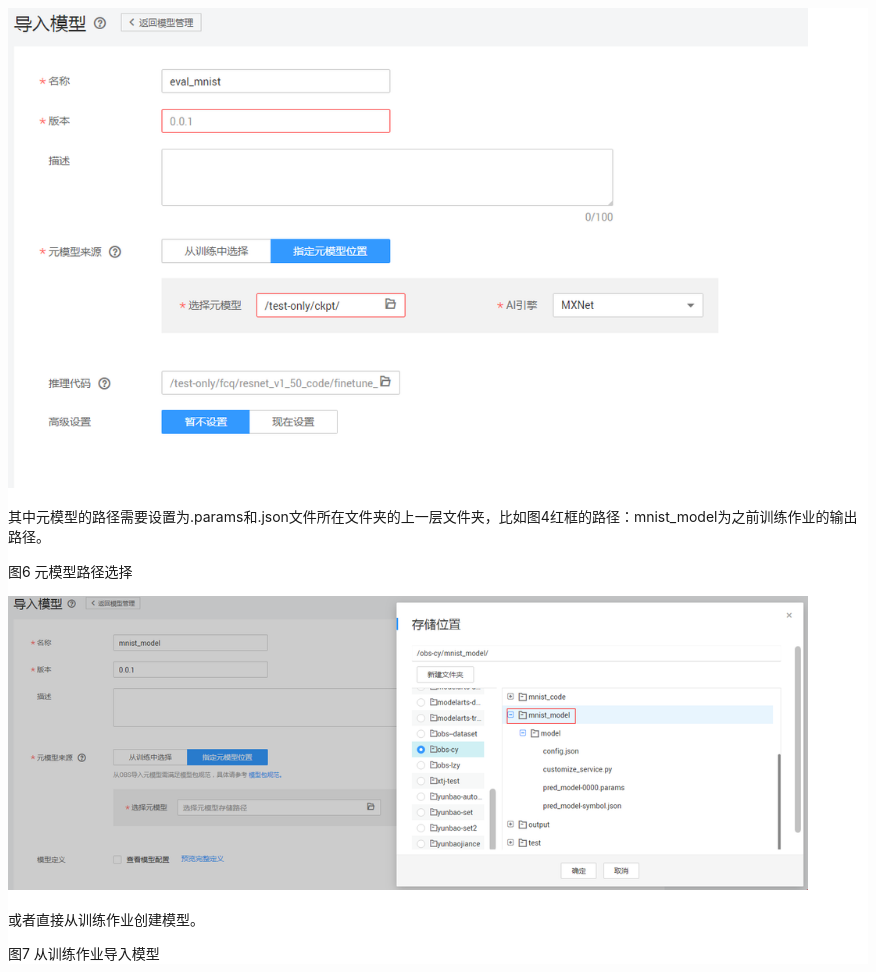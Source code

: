 <img src="images/导入参数.png" width="800px" />

其中元模型的路径需要设置为.params和.json文件所在文件夹的上一层文件夹，比如图4红框的路径：mnist_model为之前训练作业的输出路径。

图6 元模型路径选择

<img src="images/路径选择.png" width="800px" />

或者直接从训练作业创建模型。

图7 从训练作业导入模型

